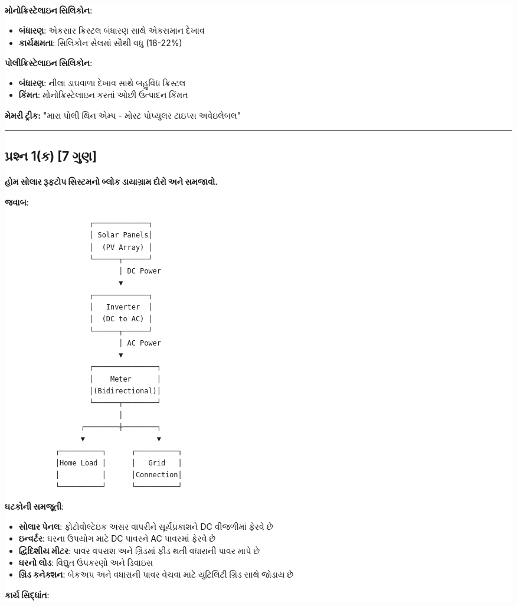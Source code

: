 **મોનોક્રિસ્ટેલાઇન સિલિકોન**:

- **બંધારણ**: એકસાર ક્રિસ્ટલ બંધારણ સાથે એકસમાન દેખાવ
- **કાર્યક્ષમતા**: સિલિકોન સેલમાં સૌથી વધુ (18-22%)

**પોલીક્રિસ્ટેલાઇન સિલિકોન**:

- **બંધારણ**: નીલા ડાઘવાળા દેખાવ સાથે બહુવિધ ક્રિસ્ટલ
- **કિંમત**: મોનોક્રિસ્ટેલાઇન કરતાં ઓછી ઉત્પાદન કિંમત

**મેમરી ટ્રીક:** "મારા પોલી થિન એમ્પ - મોસ્ટ પોપ્યુલર ટાઇપ્સ અવેઇલેબલ"

---

## પ્રશ્ન 1(ક) [7 ગુણ]

**હોમ સોલાર રૂફટોપ સિસ્ટમનો બ્લોક ડાયાગ્રામ દોરો અને સમજાવો.**

**જવાબ**:

```goat
                    ┌─────────────┐
                    │ Solar Panels│
                    │  (PV Array) │
                    └──────┬──────┘
                           │ DC Power
                           ▼
                    ┌─────────────┐
                    │   Inverter  │
                    │  (DC to AC) │
                    └──────┬──────┘
                           │ AC Power
                           ▼
                    ┌───────────────┐
                    │    Meter      │
                    │(Bidirectional)│
                    └──────┬────────┘
                           │
                  ┌────────┼────────┐
                  ▼                 ▼
            ┌──────────┐      ┌──────────┐
            │Home Load │      │   Grid   │
            │          │      │Connection│
            └──────────┘      └──────────┘
```

**ઘટકોની સમજૂતી**:

- **સોલાર પેનલ**: ફોટોવોલ્ટેઇક અસર વાપરીને સૂર્યપ્રકાશને DC વીજળીમાં ફેરવે છે
- **ઇન્વર્ટર**: ઘરના ઉપયોગ માટે DC પાવરને AC પાવરમાં ફેરવે છે
- **દ્વિદિશીય મીટર**: પાવર વપરાશ અને ગ્રિડમાં ફીડ થતી વધારાની પાવર માપે છે
- **ઘરનો લોડ**: વિદ્યુત ઉપકરણો અને ડિવાઇસ
- **ગ્રિડ કનેક્શન**: બેકઅપ અને વધારાની પાવર વેચવા માટે યુટિલિટી ગ્રિડ સાથે જોડાય છે

**કાર્ય સિદ્ધાંત**:

